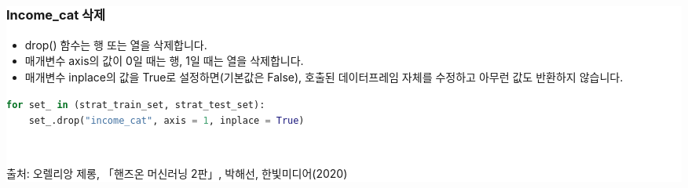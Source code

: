 

### Income_cat 삭제
* drop() 함수는 행 또는 열을 삭제합니다.
* 매개변수 axis의 값이 0일 때는 행, 1일 때는 열을 삭제합니다.
* 매개변수 inplace의 값을 True로 설정하면(기본값은 False), 호출된 데이터프레임 자체를 수정하고 아무런 값도 반환하지 않습니다.


```python
for set_ in (strat_train_set, strat_test_set):
    set_.drop("income_cat", axis = 1, inplace = True)
```

<br>

출처: 오렐리앙 제롱, 「핸즈온 머신러닝 2판」, 박해선, 한빛미디어(2020)